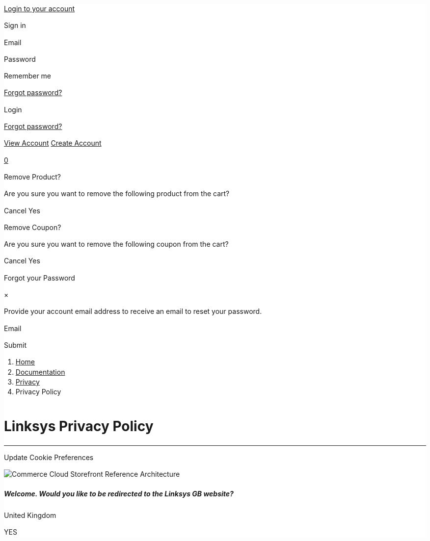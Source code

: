 [Login to your account](https://www.linksys.com/login "My Account")

Sign in

Email 

Password 

 Remember me

[Forgot password?](https://www.linksys.com/login?modal=password-reset-form "Forgot password?")

 Login

[Forgot password?](https://www.linksys.com/login?modal=password-reset-form "Forgot password?")

[View Account](https://www.linksys.com/login "View Account") [Create Account](https://www.linksys.com/login?action=register "Create Account")

[0](https://www.linksys.com/cart)

Remove Product?

Are you sure you want to remove the following product from the cart?

Cancel Yes

Remove Coupon?

Are you sure you want to remove the following coupon from the cart?

Cancel Yes

Forgot your Password

×

Provide your account email address to receive an email to reset your password.

Email 

Submit

1. [Home](https://www.linksys.com/ "Home")
2. [Documentation](https://www.linksys.com/documentation.html "Documentation")
3. [Privacy](https://www.linksys.com/privacy.html "Privacy")
4. Privacy Policy

Linksys Privacy Policy
======================

* * *

Update Cookie Preferences

![Commerce Cloud Storefront Reference Architecture](/on/demandware.static/Sites-LINKUS-Site/-/default/dw5e59e3e1/images/LNK-wordmark_2023_small_No-RegTrdMrk_PMS-CoolGrey2C.svg)

##### Welcome. Would you like to be redirected to the Linksys GB website?

United Kingdom

YES
